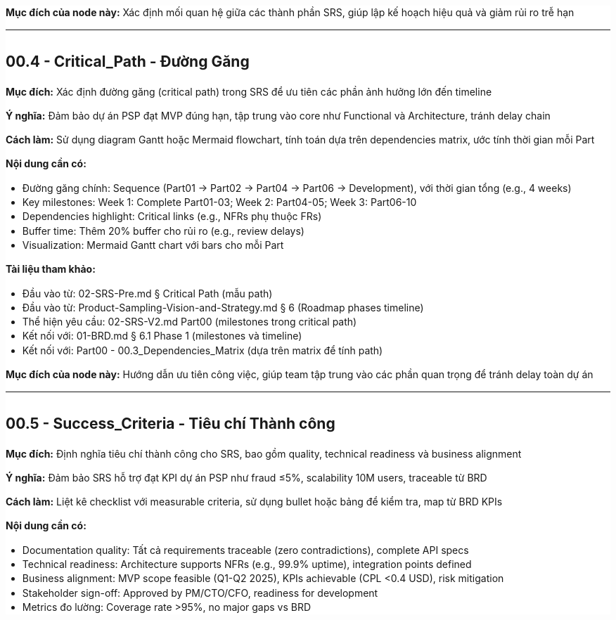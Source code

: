 **Mục đích của node này:** Xác định mối quan hệ giữa các thành phần SRS, giúp lập kế hoạch hiệu quả và giảm rủi ro trễ hạn

---

## 00.4 - Critical_Path - Đường Găng

**Mục đích:** Xác định đường găng (critical path) trong SRS để ưu tiên các phần ảnh hưởng lớn đến timeline

**Ý nghĩa:** Đảm bảo dự án PSP đạt MVP đúng hạn, tập trung vào core như Functional và Architecture, tránh delay chain

**Cách làm:** Sử dụng diagram Gantt hoặc Mermaid flowchart, tính toán dựa trên dependencies matrix, ước tính thời gian mỗi Part

**Nội dung cần có:**
* Đường găng chính: Sequence (Part01 → Part02 → Part04 → Part06 → Development), với thời gian tổng (e.g., 4 weeks)
* Key milestones: Week 1: Complete Part01-03; Week 2: Part04-05; Week 3: Part06-10
* Dependencies highlight: Critical links (e.g., NFRs phụ thuộc FRs)
* Buffer time: Thêm 20% buffer cho rủi ro (e.g., review delays)
* Visualization: Mermaid Gantt chart với bars cho mỗi Part

**Tài liệu tham khảo:**
* Đầu vào từ: 02-SRS-Pre.md § Critical Path (mẫu path)
* Đầu vào từ: Product-Sampling-Vision-and-Strategy.md § 6 (Roadmap phases timeline)
* Thể hiện yêu cầu: 02-SRS-V2.md Part00 (milestones trong critical path)
* Kết nối với: 01-BRD.md § 6.1 Phase 1 (milestones và timeline)
* Kết nối với: Part00 - 00.3_Dependencies_Matrix (dựa trên matrix để tính path)

**Mục đích của node này:** Hướng dẫn ưu tiên công việc, giúp team tập trung vào các phần quan trọng để tránh delay toàn dự án

---

## 00.5 - Success_Criteria - Tiêu chí Thành công

**Mục đích:** Định nghĩa tiêu chí thành công cho SRS, bao gồm quality, technical readiness và business alignment

**Ý nghĩa:** Đảm bảo SRS hỗ trợ đạt KPI dự án PSP như fraud ≤5%, scalability 10M users, traceable từ BRD

**Cách làm:** Liệt kê checklist với measurable criteria, sử dụng bullet hoặc bảng để kiểm tra, map từ BRD KPIs

**Nội dung cần có:**
* Documentation quality: Tất cả requirements traceable (zero contradictions), complete API specs
* Technical readiness: Architecture supports NFRs (e.g., 99.9% uptime), integration points defined
* Business alignment: MVP scope feasible (Q1-Q2 2025), KPIs achievable (CPL <0.4 USD), risk mitigation
* Stakeholder sign-off: Approved by PM/CTO/CFO, readiness for development
* Metrics đo lường: Coverage rate >95%, no major gaps vs BRD

